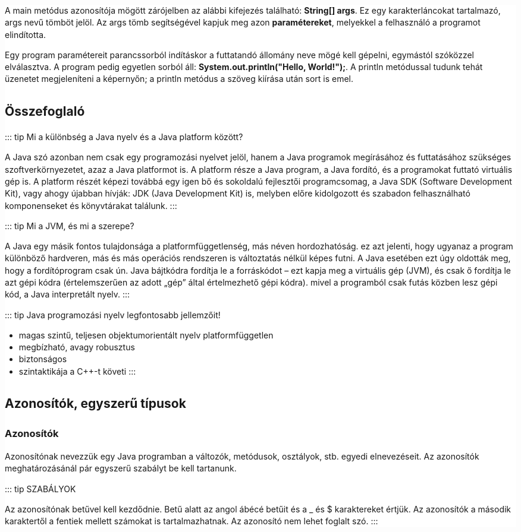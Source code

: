 A main metódus azonosítója mögött zárójelben az alábbi kifejezés található: **String[] args**. Ez egy
karakterláncokat tartalmazó, args nevű tömböt jelöl. Az args tömb segítségével kapjuk meg azon **paramétereket**,
melyekkel a felhasználó a programot elindította.

Egy program paramétereit parancssorból indításkor a futtatandó állomány neve mögé kell gépelni, egymástól szóközzel elválasztva. A program pedig egyetlen sorból áll: **System.out.println("Hello, World!");**. A println metódussal
tudunk tehát üzenetet megjeleníteni a képernyőn; a println metódus a szöveg kiírása után sort is emel.


## Összefoglaló

::: tip Mi a különbség a Java nyelv és a Java platform között?

A Java szó azonban nem csak egy programozási nyelvet jelöl, hanem a Java programok megírásához és futtatásához szükséges szoftverkörnyezetet, azaz a Java platformot is.
A platform része a Java program, a Java fordító, és a programokat futtató virtuális gép is.
A platform részét képezi továbbá egy igen bő és sokoldalú fejlesztői programcsomag, a Java SDK (Software Development Kit), vagy ahogy újabban hívják: JDK (Java Development Kit) is, melyben előre kidolgozott és szabadon felhasználható komponenseket és könyvtárakat találunk.
:::

::: tip Mi a JVM, és mi a szerepe?

A Java egy másik fontos tulajdonsága a platformfüggetlenség, más néven hordozhatóság. ez azt jelenti, hogy ugyanaz a program különböző hardveren, más és más operációs rendszeren is változtatás nélkül képes futni. A Java esetében ezt úgy oldották meg, hogy a fordítóprogram csak ún. Java bájtkódra fordítja le a forráskódot – ezt kapja meg a virtuális gép (JVM), és csak ő fordítja le azt gépi kódra (értelemszerűen az adott „gép” által értelmezhető gépi kódra). mivel a programból csak futás közben lesz gépi kód, a Java interpretált nyelv.
:::

::: tip Java programozási nyelv legfontosabb jellemzőit!

- magas szintű, teljesen objektumorientált nyelv platformfüggetlen
- megbízható, avagy robusztus
- biztonságos
- szintaktikája a C++-t követi
:::

## Azonosítók, egyszerű típusok

### Azonosítók

Azonosítónak nevezzük egy Java programban a változók, metódusok, osztályok, stb. egyedi elnevezéseit. Az azonosítók meghatározásánál pár egyszerű szabályt be kell tartanunk.

::: tip SZABÁLYOK

Az azonosítónak betűvel kell kezdődnie. Betű alatt az angol ábécé betűit és a _ és $ karaktereket értjük.
Az azonosítók a második karaktertől a fentiek mellett számokat is tartalmazhatnak.
Az azonosító nem lehet foglalt szó.
:::
